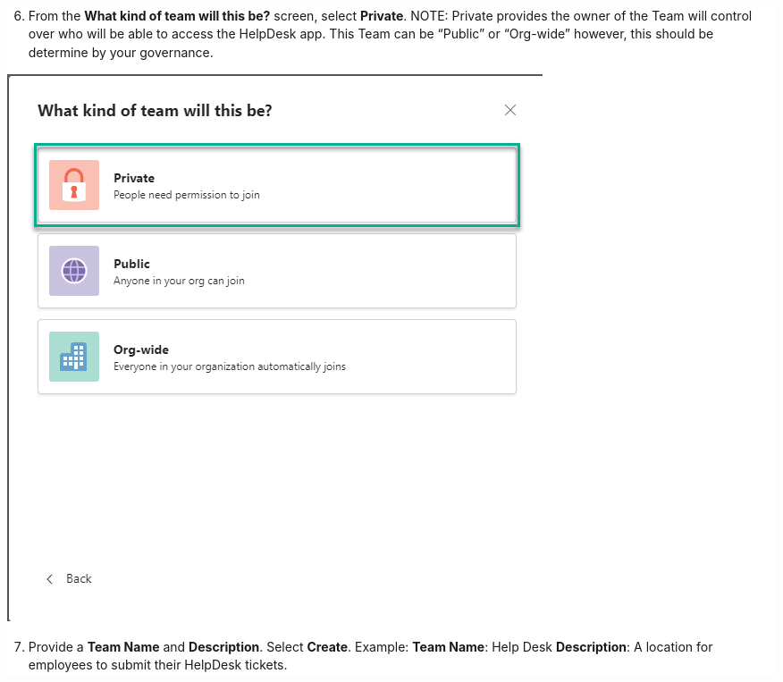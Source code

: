6. From the **What kind of team will this be?** screen, select **Private**. NOTE: Private provides the owner of the Team will control over who will be able to access the HelpDesk app. This Team can be “Public” or “Org-wide” however, this should be determine by your governance.

![Provide Name and Description](assets/Deploy-CreateATeam-5.png)

7. Provide a **Team Name** and **Description**. Select **Create**.
Example:
**Team Name**: Help Desk
**Description**: A location for employees to submit their HelpDesk tickets.
